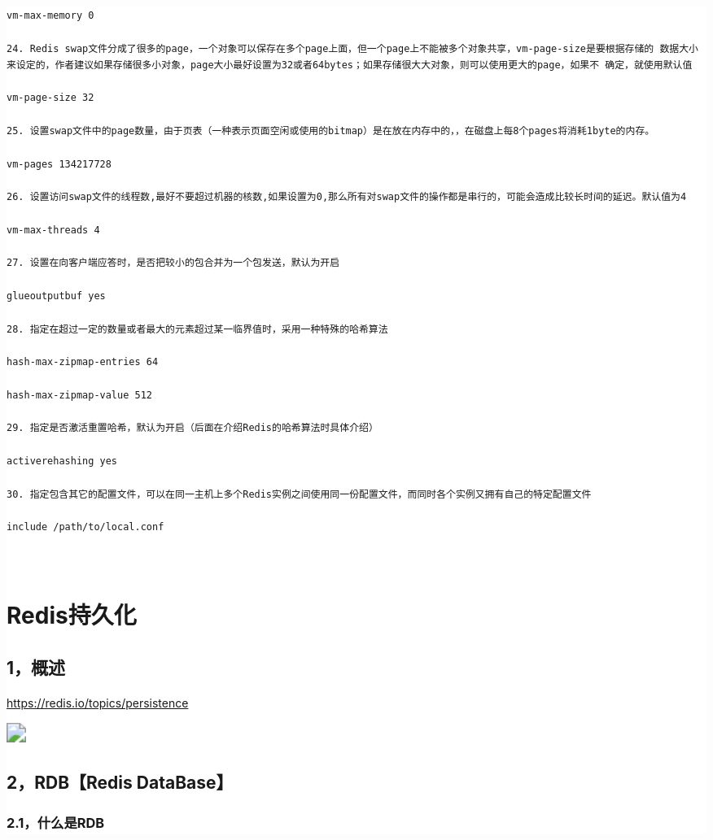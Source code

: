 ```
vm-max-memory 0

24. Redis swap文件分成了很多的page，一个对象可以保存在多个page上面，但一个page上不能被多个对象共享，vm-page-size是要根据存储的 数据大小来设定的，作者建议如果存储很多小对象，page大小最好设置为32或者64bytes；如果存储很大大对象，则可以使用更大的page，如果不 确定，就使用默认值

vm-page-size 32

25. 设置swap文件中的page数量，由于页表（一种表示页面空闲或使用的bitmap）是在放在内存中的，，在磁盘上每8个pages将消耗1byte的内存。

vm-pages 134217728

26. 设置访问swap文件的线程数,最好不要超过机器的核数,如果设置为0,那么所有对swap文件的操作都是串行的，可能会造成比较长时间的延迟。默认值为4

vm-max-threads 4

27. 设置在向客户端应答时，是否把较小的包合并为一个包发送，默认为开启

glueoutputbuf yes

28. 指定在超过一定的数量或者最大的元素超过某一临界值时，采用一种特殊的哈希算法

hash-max-zipmap-entries 64

hash-max-zipmap-value 512

29. 指定是否激活重置哈希，默认为开启（后面在介绍Redis的哈希算法时具体介绍）

activerehashing yes

30. 指定包含其它的配置文件，可以在同一主机上多个Redis实例之间使用同一份配置文件，而同时各个实例又拥有自己的特定配置文件

include /path/to/local.conf



```

# Redis持久化

## 1，概述

https://redis.io/topics/persistence

<img src="/17.png" style="zoom: 150%;" />

## 2，RDB【Redis DataBase】

### 2.1，什么是RDB
